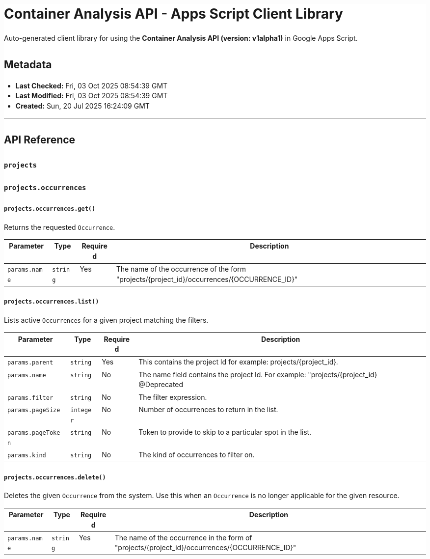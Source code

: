 # Container Analysis API - Apps Script Client Library

Auto-generated client library for using the **Container Analysis API (version: v1alpha1)** in Google Apps Script.

## Metadata

- **Last Checked:** Fri, 03 Oct 2025 08:54:39 GMT
- **Last Modified:** Fri, 03 Oct 2025 08:54:39 GMT
- **Created:** Sun, 20 Jul 2025 16:24:09 GMT



---

## API Reference

### `projects`

### `projects.occurrences`

#### `projects.occurrences.get()`

Returns the requested `Occurrence`.

| Parameter | Type | Required | Description |
|---|---|---|---|
| `params.name` | `string` | Yes | The name of the occurrence of the form "projects/{project_id}/occurrences/{OCCURRENCE_ID}" |

#### `projects.occurrences.list()`

Lists active `Occurrences` for a given project matching the filters.

| Parameter | Type | Required | Description |
|---|---|---|---|
| `params.parent` | `string` | Yes | This contains the project Id for example: projects/{project_id}. |
| `params.name` | `string` | No | The name field contains the project Id. For example: "projects/{project_id} @Deprecated |
| `params.filter` | `string` | No | The filter expression. |
| `params.pageSize` | `integer` | No | Number of occurrences to return in the list. |
| `params.pageToken` | `string` | No | Token to provide to skip to a particular spot in the list. |
| `params.kind` | `string` | No | The kind of occurrences to filter on. |

#### `projects.occurrences.delete()`

Deletes the given `Occurrence` from the system. Use this when an `Occurrence` is no longer applicable for the given resource.

| Parameter | Type | Required | Description |
|---|---|---|---|
| `params.name` | `string` | Yes | The name of the occurrence in the form of "projects/{project_id}/occurrences/{OCCURRENCE_ID}" |
